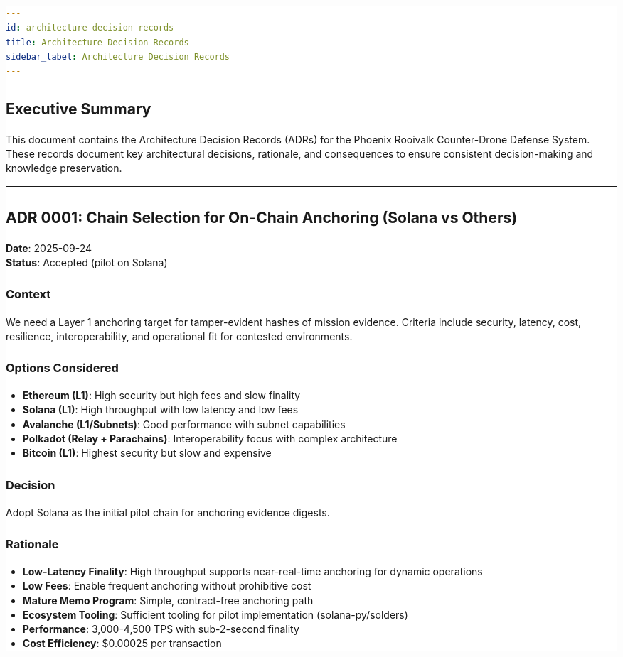 ```yaml
---
id: architecture-decision-records
title: Architecture Decision Records
sidebar_label: Architecture Decision Records
---
```


## Executive Summary

This document contains the Architecture Decision Records (ADRs) for the Phoenix
Rooivalk Counter-Drone Defense System. These records document key architectural
decisions, rationale, and consequences to ensure consistent decision-making and
knowledge preservation.

---

## ADR 0001: Chain Selection for On-Chain Anchoring (Solana vs Others)

**Date**: 2025-09-24  
**Status**: Accepted (pilot on Solana)

### Context

We need a Layer 1 anchoring target for tamper-evident hashes of mission
evidence. Criteria include security, latency, cost, resilience,
interoperability, and operational fit for contested environments.

### Options Considered

- **Ethereum (L1)**: High security but high fees and slow finality
- **Solana (L1)**: High throughput with low latency and low fees
- **Avalanche (L1/Subnets)**: Good performance with subnet capabilities
- **Polkadot (Relay + Parachains)**: Interoperability focus with complex
  architecture
- **Bitcoin (L1)**: Highest security but slow and expensive

### Decision

Adopt Solana as the initial pilot chain for anchoring evidence digests.

### Rationale

- **Low-Latency Finality**: High throughput supports near-real-time anchoring
  for dynamic operations
- **Low Fees**: Enable frequent anchoring without prohibitive cost
- **Mature Memo Program**: Simple, contract-free anchoring path
- **Ecosystem Tooling**: Sufficient tooling for pilot implementation
  (solana-py/solders)
- **Performance**: 3,000-4,500 TPS with sub-2-second finality
- **Cost Efficiency**: $0.00025 per transaction
